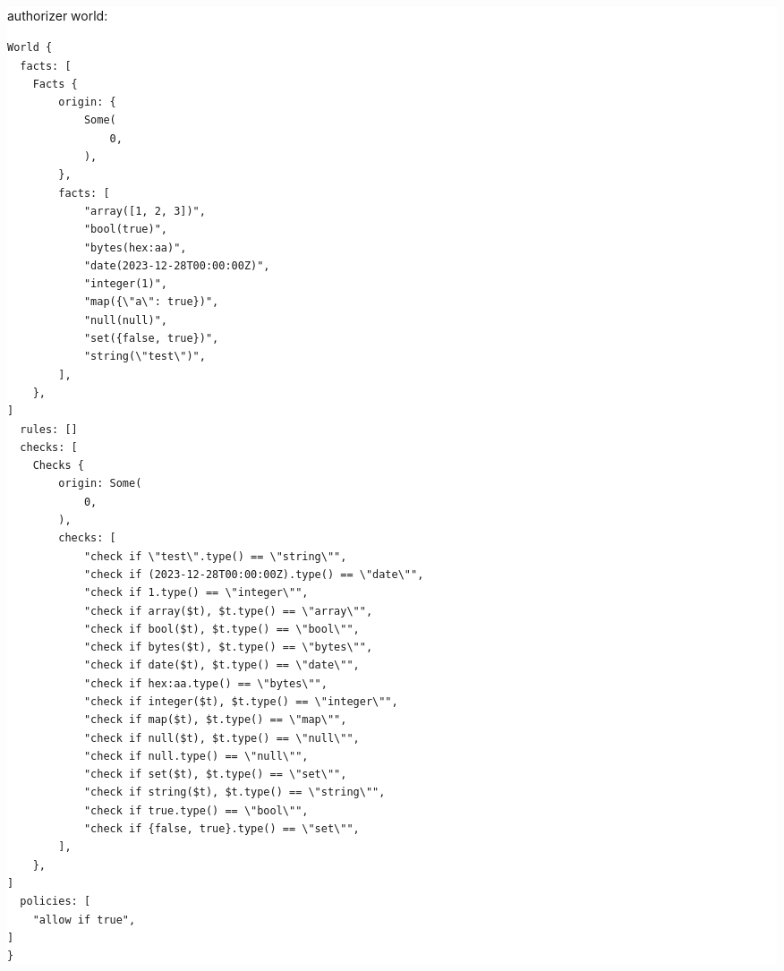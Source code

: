 authorizer world:
```
World {
  facts: [
    Facts {
        origin: {
            Some(
                0,
            ),
        },
        facts: [
            "array([1, 2, 3])",
            "bool(true)",
            "bytes(hex:aa)",
            "date(2023-12-28T00:00:00Z)",
            "integer(1)",
            "map({\"a\": true})",
            "null(null)",
            "set({false, true})",
            "string(\"test\")",
        ],
    },
]
  rules: []
  checks: [
    Checks {
        origin: Some(
            0,
        ),
        checks: [
            "check if \"test\".type() == \"string\"",
            "check if (2023-12-28T00:00:00Z).type() == \"date\"",
            "check if 1.type() == \"integer\"",
            "check if array($t), $t.type() == \"array\"",
            "check if bool($t), $t.type() == \"bool\"",
            "check if bytes($t), $t.type() == \"bytes\"",
            "check if date($t), $t.type() == \"date\"",
            "check if hex:aa.type() == \"bytes\"",
            "check if integer($t), $t.type() == \"integer\"",
            "check if map($t), $t.type() == \"map\"",
            "check if null($t), $t.type() == \"null\"",
            "check if null.type() == \"null\"",
            "check if set($t), $t.type() == \"set\"",
            "check if string($t), $t.type() == \"string\"",
            "check if true.type() == \"bool\"",
            "check if {false, true}.type() == \"set\"",
        ],
    },
]
  policies: [
    "allow if true",
]
}
```
